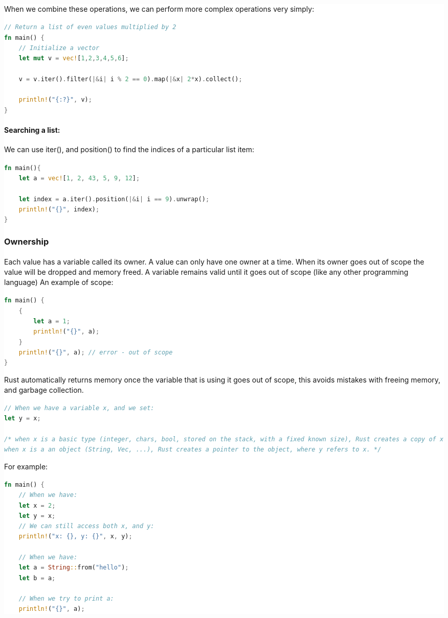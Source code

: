 When we combine these operations, we can perform more complex operations very simply:
```rust
// Return a list of even values multiplied by 2
fn main() {
    // Initialize a vector
    let mut v = vec![1,2,3,4,5,6];

    v = v.iter().filter(|&i| i % 2 == 0).map(|&x| 2*x).collect();

    println!("{:?}", v);
}
```
#### Searching a list:
We can use iter(), and position() to find the indices of a particular list item:
```rust
fn main(){
    let a = vec![1, 2, 43, 5, 9, 12];

    let index = a.iter().position(|&i| i == 9).unwrap();
    println!("{}", index);
}
```


### Ownership
Each value has a variable called its owner. A value can only have one owner at a time. When its owner goes out of scope the value will be dropped and memory freed. 
A variable remains valid until it goes out of scope (like any other programming language)
An example of scope:
```rust
fn main() {
    {
        let a = 1;
        println!("{}", a);
    }
    println!("{}", a); // error - out of scope
}
```

Rust automatically returns memory once the variable that is using it goes out of scope, this avoids mistakes with freeing memory, and garbage collection.

```rust
// When we have a variable x, and we set:
let y = x;

/* when x is a basic type (integer, chars, bool, stored on the stack, with a fixed known size), Rust creates a copy of x
when x is a an object (String, Vec, ...), Rust creates a pointer to the object, where y refers to x. */
```
For example:
```rust
fn main() {
    // When we have:
    let x = 2;
    let y = x;
    // We can still access both x, and y:
    println!("x: {}, y: {}", x, y);

    // When we have:
    let a = String::from("hello");
    let b = a;

    // When we try to print a:
    println!("{}", a);
```